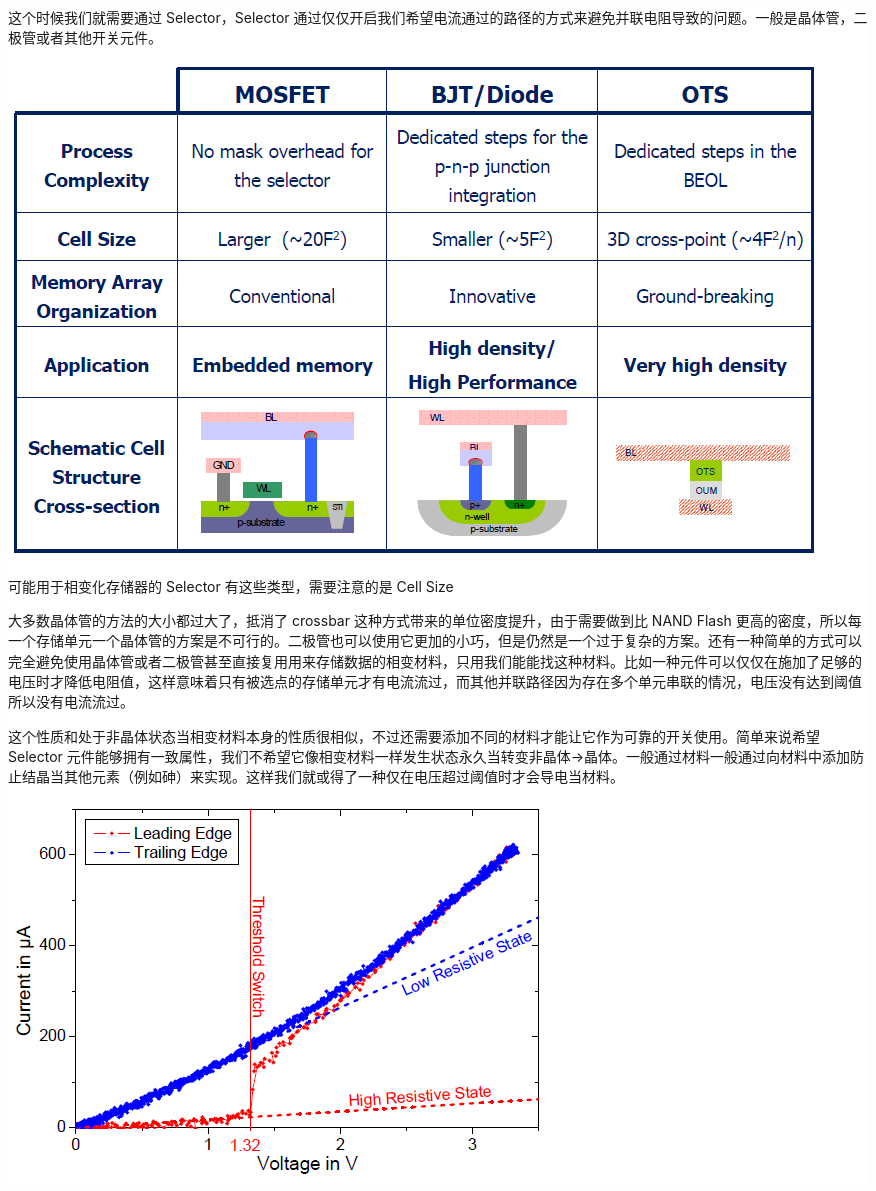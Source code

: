 这个时候我们就需要通过 Selector，Selector 通过仅仅开启我们希望电流通过的路径的方式来避免并联电阻导致的问题。一般是晶体管，二极管或者其他开关元件。

![Untitled%209.png](9.png)

可能用于相变化存储器的 Selector 有这些类型，需要注意的是 Cell Size

大多数晶体管的方法的大小都过大了，抵消了 crossbar 这种方式带来的单位密度提升，由于需要做到比 NAND Flash 更高的密度，所以每一个存储单元一个晶体管的方案是不可行的。二极管也可以使用它更加的小巧，但是仍然是一个过于复杂的方案。还有一种简单的方式可以完全避免使用晶体管或者二极管甚至直接复用用来存储数据的相变材料，只用我们能能找这种材料。比如一种元件可以仅仅在施加了足够的电压时才降低电阻值，这样意味着只有被选点的存储单元才有电流流过，而其他并联路径因为存在多个单元串联的情况，电压没有达到阈值所以没有电流流过。

这个性质和处于非晶体状态当相变材料本身的性质很相似，不过还需要添加不同的材料才能让它作为可靠的开关使用。简单来说希望 Selector 元件能够拥有一致属性，我们不希望它像相变材料一样发生状态永久当转变非晶体→晶体。一般通过材料一般通过向材料中添加防止结晶当其他元素（例如砷）来实现。这样我们就或得了一种仅在电压超过阈值时才会导电当材料。

![Untitled%2010.png](10.png)
